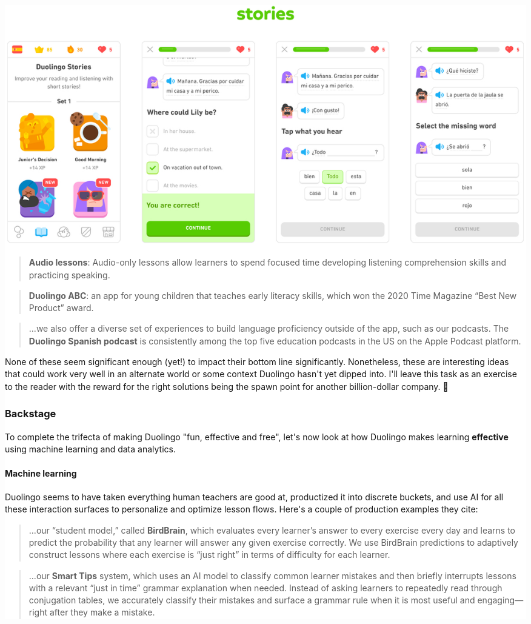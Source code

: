 ![Stories](../assets/duolingo/stories.png)

> **Audio lessons**: Audio-only lessons allow learners to spend focused time developing listening comprehension skills and practicing speaking.

> **Duolingo ABC**: an app for young children that teaches early literacy skills, which won the 2020 Time Magazine “Best New Product” award.

> ...we also offer a diverse set of experiences to build language proficiency outside of the app, such as our podcasts. The **Duolingo Spanish podcast** is consistently among the top five education podcasts in the US on the Apple Podcast platform.

None of these seem significant enough (yet!) to impact their bottom line significantly. Nonetheless, these are interesting ideas that could work very well in an alternate world or some context Duolingo hasn't yet dipped into. I'll leave this task as an exercise to the reader with the reward for the right solutions being the spawn point for another billion-dollar company. 🐶

### Backstage

To complete the trifecta of making Duolingo "fun, effective and free", let's now look at how Duolingo makes learning **effective** using machine learning and data analytics.

#### Machine learning

Duolingo seems to have taken everything human teachers are good at, productized it into discrete buckets, and use AI for all these interaction surfaces to personalize and optimize lesson flows. Here's a couple of production examples they cite:

> ...our “student model,” called **BirdBrain**, which evaluates every learner’s answer to every exercise every day and learns to predict the probability that any learner will answer any given exercise correctly. We use BirdBrain predictions to adaptively construct lessons where each exercise is “just right” in terms of difficulty for each learner.

> ...our **Smart Tips** system, which uses an AI model to classify common learner mistakes and then briefly interrupts lessons with a relevant “just in time” grammar explanation when needed. Instead of asking learners to repeatedly read through conjugation tables, we accurately classify their mistakes and surface a grammar rule when it is most useful and engaging—right after they make a mistake.
